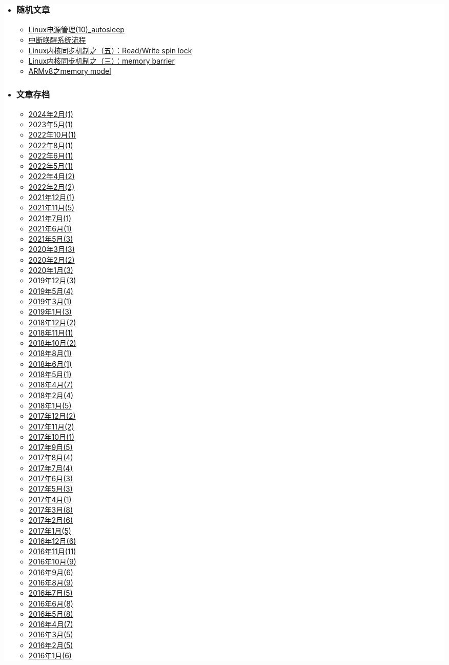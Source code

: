 - ### 随机文章

  - [Linux电源管理(10)\_autosleep](http://www.wowotech.net/pm_subsystem/autosleep.html)
  - [中断唤醒系统流程](http://www.wowotech.net/irq_subsystem/irq_handle_procedure.html)
  - [Linux内核同步机制之（五）：Read/Write spin lock](http://www.wowotech.net/kernel_synchronization/rw-spinlock.html)
  - [Linux内核同步机制之（三）：memory barrier](http://www.wowotech.net/kernel_synchronization/memory-barrier.html)
  - [ARMv8之memory model](http://www.wowotech.net/armv8a_arch/memory-model.html)

- ### 文章存档

  - [2024年2月(1)](http://www.wowotech.net/record/202402)
  - [2023年5月(1)](http://www.wowotech.net/record/202305)
  - [2022年10月(1)](http://www.wowotech.net/record/202210)
  - [2022年8月(1)](http://www.wowotech.net/record/202208)
  - [2022年6月(1)](http://www.wowotech.net/record/202206)
  - [2022年5月(1)](http://www.wowotech.net/record/202205)
  - [2022年4月(2)](http://www.wowotech.net/record/202204)
  - [2022年2月(2)](http://www.wowotech.net/record/202202)
  - [2021年12月(1)](http://www.wowotech.net/record/202112)
  - [2021年11月(5)](http://www.wowotech.net/record/202111)
  - [2021年7月(1)](http://www.wowotech.net/record/202107)
  - [2021年6月(1)](http://www.wowotech.net/record/202106)
  - [2021年5月(3)](http://www.wowotech.net/record/202105)
  - [2020年3月(3)](http://www.wowotech.net/record/202003)
  - [2020年2月(2)](http://www.wowotech.net/record/202002)
  - [2020年1月(3)](http://www.wowotech.net/record/202001)
  - [2019年12月(3)](http://www.wowotech.net/record/201912)
  - [2019年5月(4)](http://www.wowotech.net/record/201905)
  - [2019年3月(1)](http://www.wowotech.net/record/201903)
  - [2019年1月(3)](http://www.wowotech.net/record/201901)
  - [2018年12月(2)](http://www.wowotech.net/record/201812)
  - [2018年11月(1)](http://www.wowotech.net/record/201811)
  - [2018年10月(2)](http://www.wowotech.net/record/201810)
  - [2018年8月(1)](http://www.wowotech.net/record/201808)
  - [2018年6月(1)](http://www.wowotech.net/record/201806)
  - [2018年5月(1)](http://www.wowotech.net/record/201805)
  - [2018年4月(7)](http://www.wowotech.net/record/201804)
  - [2018年2月(4)](http://www.wowotech.net/record/201802)
  - [2018年1月(5)](http://www.wowotech.net/record/201801)
  - [2017年12月(2)](http://www.wowotech.net/record/201712)
  - [2017年11月(2)](http://www.wowotech.net/record/201711)
  - [2017年10月(1)](http://www.wowotech.net/record/201710)
  - [2017年9月(5)](http://www.wowotech.net/record/201709)
  - [2017年8月(4)](http://www.wowotech.net/record/201708)
  - [2017年7月(4)](http://www.wowotech.net/record/201707)
  - [2017年6月(3)](http://www.wowotech.net/record/201706)
  - [2017年5月(3)](http://www.wowotech.net/record/201705)
  - [2017年4月(1)](http://www.wowotech.net/record/201704)
  - [2017年3月(8)](http://www.wowotech.net/record/201703)
  - [2017年2月(6)](http://www.wowotech.net/record/201702)
  - [2017年1月(5)](http://www.wowotech.net/record/201701)
  - [2016年12月(6)](http://www.wowotech.net/record/201612)
  - [2016年11月(11)](http://www.wowotech.net/record/201611)
  - [2016年10月(9)](http://www.wowotech.net/record/201610)
  - [2016年9月(6)](http://www.wowotech.net/record/201609)
  - [2016年8月(9)](http://www.wowotech.net/record/201608)
  - [2016年7月(5)](http://www.wowotech.net/record/201607)
  - [2016年6月(8)](http://www.wowotech.net/record/201606)
  - [2016年5月(8)](http://www.wowotech.net/record/201605)
  - [2016年4月(7)](http://www.wowotech.net/record/201604)
  - [2016年3月(5)](http://www.wowotech.net/record/201603)
  - [2016年2月(5)](http://www.wowotech.net/record/201602)
  - [2016年1月(6)](http://www.wowotech.net/record/201601)